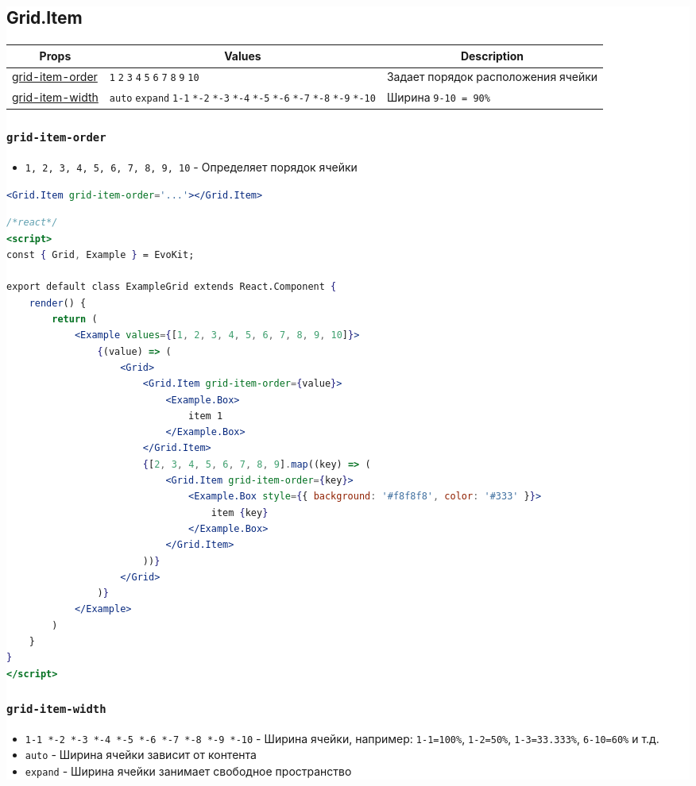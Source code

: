 
## Grid.Item

| Props | Values | Description |
|-------|--------|-------------|
| [grid-item-order] | `1` `2` `3` `4` `5` `6` `7` `8` `9` `10` | Задает порядок расположения ячейки |
| [grid-item-width] | `auto` `expand` `1-1` `*-2` `*-3` `*-4` `*-5` `*-6` `*-7` `*-8` `*-9` `*-10` | Ширина `9-10 = 90%` |

### `grid-item-order`

- `1, 2, 3, 4, 5, 6, 7, 8, 9, 10` - Определяет порядок ячейки

```jsx
<Grid.Item grid-item-order='...'></Grid.Item>
```

```jsx
/*react*/
<script>
const { Grid, Example } = EvoKit;

export default class ExampleGrid extends React.Component {
    render() {
        return (
            <Example values={[1, 2, 3, 4, 5, 6, 7, 8, 9, 10]}>
                {(value) => (
                    <Grid>
                        <Grid.Item grid-item-order={value}>
                            <Example.Box>
                                item 1
                            </Example.Box>
                        </Grid.Item>
                        {[2, 3, 4, 5, 6, 7, 8, 9].map((key) => (
                            <Grid.Item grid-item-order={key}>
                                <Example.Box style={{ background: '#f8f8f8', color: '#333' }}>
                                    item {key}
                                </Example.Box>
                            </Grid.Item>
                        ))}
                    </Grid>
                )}
            </Example>
        )
    }
}
</script>
```

### `grid-item-width`

- `1-1 *-2 *-3 *-4 *-5 *-6 *-7 *-8 *-9 *-10` - Ширина ячейки, например: `1-1=100%`, `1-2=50%`, `1-3=33.333%`, `6-10=60%` и т.д.
- `auto` - Ширина ячейки зависит от контента
- `expand` - Ширина ячейки занимает свободное пространство


[create_theme]: create_theme/
[grid]: #grid
[griditem]: #griditem
[grid-column]: #grid-column
[grid-indent]: #grid-indent
[grid-direction]: #grid-direction
[grid-align]: #grid-align
[grid-valign]: #grid-valign
[grid-divider]: #grid-divider
[grid-wrap]: #grid-wrap
[grid-item-order]: #grid-item-order
[grid-item-width]: #grid-item-width